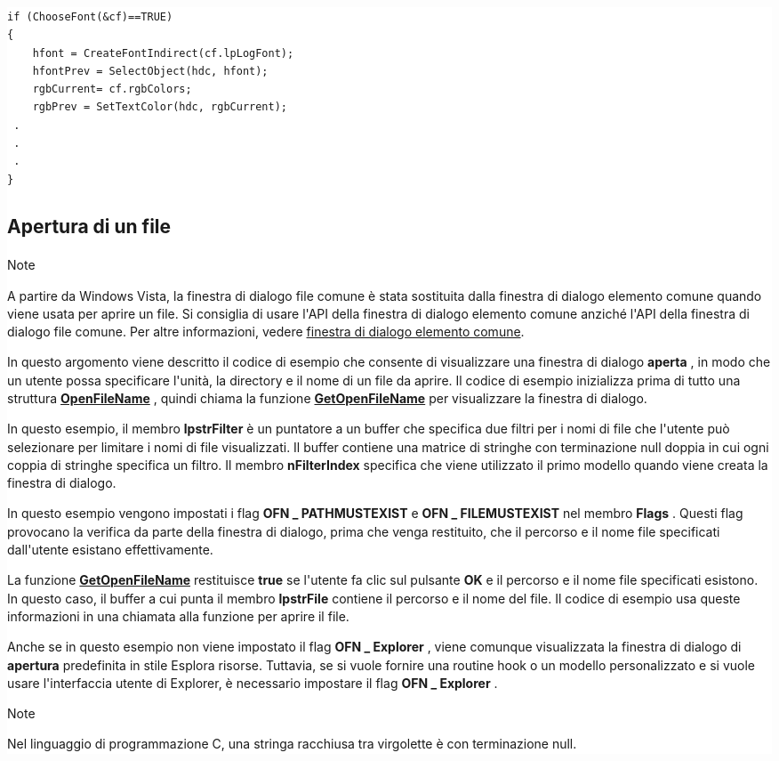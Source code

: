 ```
if (ChooseFont(&cf)==TRUE)
{
    hfont = CreateFontIndirect(cf.lpLogFont);
    hfontPrev = SelectObject(hdc, hfont);
    rgbCurrent= cf.rgbColors;
    rgbPrev = SetTextColor(hdc, rgbCurrent);
 .
 .
 .
}
```



## <a name="opening-a-file"></a>Apertura di un file

> [!Note]  
> A partire da Windows Vista, la finestra di dialogo file comune è stata sostituita dalla finestra di dialogo elemento comune quando viene usata per aprire un file. Si consiglia di usare l'API della finestra di dialogo elemento comune anziché l'API della finestra di dialogo file comune. Per altre informazioni, vedere [finestra di dialogo elemento comune](/previous-versions/windows/desktop/legacy/bb776913(v=vs.85)).

 

In questo argomento viene descritto il codice di esempio che consente di visualizzare una finestra di dialogo **aperta** , in modo che un utente possa specificare l'unità, la directory e il nome di un file da aprire. Il codice di esempio inizializza prima di tutto una struttura [**OpenFileName**](/windows/win32/api/commdlg/ns-commdlg-openfilenamea) , quindi chiama la funzione [**GetOpenFileName**](/windows/desktop/api/Commdlg/nf-commdlg-getopenfilenamea) per visualizzare la finestra di dialogo.

In questo esempio, il membro **lpstrFilter** è un puntatore a un buffer che specifica due filtri per i nomi di file che l'utente può selezionare per limitare i nomi di file visualizzati. Il buffer contiene una matrice di stringhe con terminazione null doppia in cui ogni coppia di stringhe specifica un filtro. Il membro **nFilterIndex** specifica che viene utilizzato il primo modello quando viene creata la finestra di dialogo.

In questo esempio vengono impostati i flag **OFN \_ PATHMUSTEXIST** e **OFN \_ FILEMUSTEXIST** nel membro **Flags** . Questi flag provocano la verifica da parte della finestra di dialogo, prima che venga restituito, che il percorso e il nome file specificati dall'utente esistano effettivamente.

La funzione [**GetOpenFileName**](/windows/desktop/api/Commdlg/nf-commdlg-getopenfilenamea) restituisce **true** se l'utente fa clic sul pulsante **OK** e il percorso e il nome file specificati esistono. In questo caso, il buffer a cui punta il membro **lpstrFile** contiene il percorso e il nome del file. Il codice di esempio usa queste informazioni in una chiamata alla funzione per aprire il file.

Anche se in questo esempio non viene impostato il flag **OFN \_ Explorer** , viene comunque visualizzata la finestra di dialogo di **apertura** predefinita in stile Esplora risorse. Tuttavia, se si vuole fornire una routine hook o un modello personalizzato e si vuole usare l'interfaccia utente di Explorer, è necessario impostare il flag **OFN \_ Explorer** .

> [!Note]  
> Nel linguaggio di programmazione C, una stringa racchiusa tra virgolette è con terminazione null.
